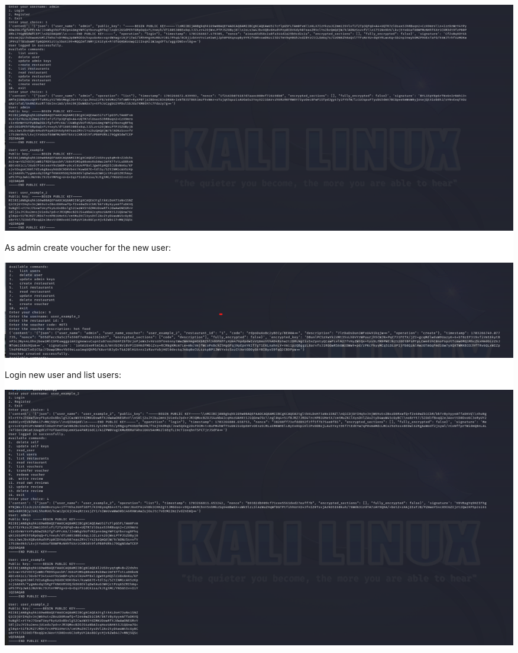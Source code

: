![image](images_to_deliver/client/login_admin_list_users.png)

As admin create voucher for the new user:

![image](images_to_deliver/client/create_voucher_new_user.png)

Login new user and list users:

![image](images_to_deliver/client/login_new_user_list_users.png)
